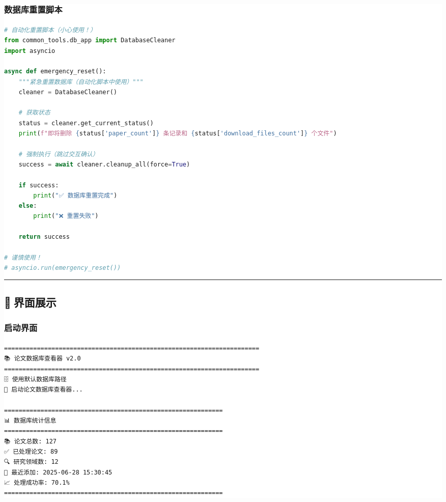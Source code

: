 ### 数据库重置脚本

```python
# 自动化重置脚本（小心使用！）
from common_tools.db_app import DatabaseCleaner
import asyncio

async def emergency_reset():
    """紧急重置数据库（自动化脚本中使用）"""
    cleaner = DatabaseCleaner()
    
    # 获取状态
    status = cleaner.get_current_status()
    print(f"即将删除 {status['paper_count']} 条记录和 {status['download_files_count']} 个文件")
    
    # 强制执行（跳过交互确认）
    success = await cleaner.cleanup_all(force=True)
    
    if success:
        print("✅ 数据库重置完成")
    else:
        print("❌ 重置失败")
    
    return success

# 谨慎使用！
# asyncio.run(emergency_reset())
```

---

## 🎨 界面展示

### 启动界面
```
======================================================================
📚 论文数据库查看器 v2.0
======================================================================
🗄️ 使用默认数据库路径
🚀 启动论文数据库查看器...

============================================================
📊 数据库统计信息
============================================================
📚 论文总数: 127
✅ 已处理论文: 89
🔍 研究领域数: 12
📅 最近添加: 2025-06-28 15:30:45
📈 处理成功率: 70.1%
============================================================
```
